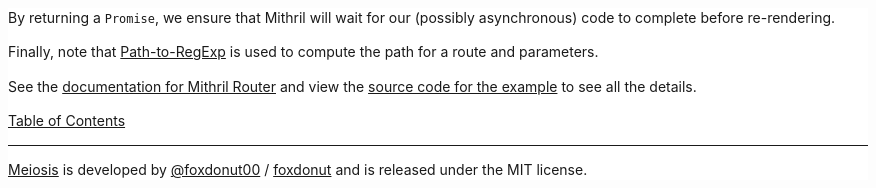 ```javascript
```

By returning a `Promise`, we ensure that Mithril will wait for our (possibly asynchronous) code to
complete before re-rendering.

Finally, note that [Path-to-RegExp](https://github.com/pillarjs/path-to-regexp) is used to compute
the path for a route and parameters.

See the [documentation for Mithril Router](https://mithril.js.org/route.html) and view the
[source code for the example](https://github.com/foxdonut/meiosis/tree/master/docs/code/04-Routing/D-Mithril-Router)
to see all the details.

[Table of Contents](toc.html)

-----

[Meiosis](http://meiosis.js.org) is developed by [@foxdonut00](http://twitter.com/foxdonut00) / [foxdonut](https://github.com/foxdonut) and is released under the MIT license.
